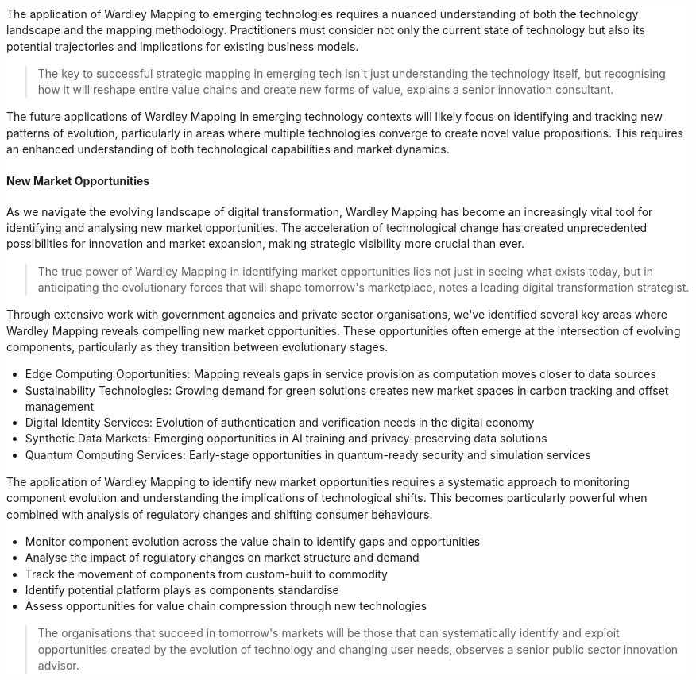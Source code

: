 The application of Wardley Mapping to emerging technologies requires a nuanced understanding of both the technology landscape and the mapping methodology. Practitioners must consider not only the current state of technology but also its potential trajectories and implications for existing business models.

> The key to successful strategic mapping in emerging tech isn't just understanding the technology itself, but recognising how it will reshape entire value chains and create new forms of value, explains a senior innovation consultant.

The future applications of Wardley Mapping in emerging technology contexts will likely focus on identifying and tracking new patterns of evolution, particularly in areas where multiple technologies converge to create novel value propositions. This requires an enhanced understanding of both technological capabilities and market dynamics.



#### <a name="new-market-opportunities"></a>New Market Opportunities

As we navigate the evolving landscape of digital transformation, Wardley Mapping has become an increasingly vital tool for identifying and analysing new market opportunities. The acceleration of technological change has created unprecedented possibilities for innovation and market expansion, making strategic visibility more crucial than ever.

> The true power of Wardley Mapping in identifying market opportunities lies not just in seeing what exists today, but in anticipating the evolutionary forces that will shape tomorrow's marketplace, notes a leading digital transformation strategist.

Through extensive work with government agencies and private sector organisations, we've identified several key areas where Wardley Mapping reveals compelling new market opportunities. These opportunities often emerge at the intersection of evolving components, particularly as they transition between evolutionary stages.

- Edge Computing Opportunities: Mapping reveals gaps in service provision as computation moves closer to data sources
- Sustainability Technologies: Growing demand for green solutions creates new market spaces in carbon tracking and offset management
- Digital Identity Services: Evolution of authentication and verification needs in the digital economy
- Synthetic Data Markets: Emerging opportunities in AI training and privacy-preserving data solutions
- Quantum Computing Services: Early-stage opportunities in quantum-ready security and simulation services

The application of Wardley Mapping to identify new market opportunities requires a systematic approach to monitoring component evolution and understanding the implications of technological shifts. This becomes particularly powerful when combined with analysis of regulatory changes and shifting consumer behaviours.

- Monitor component evolution across the value chain to identify gaps and opportunities
- Analyse the impact of regulatory changes on market structure and demand
- Track the movement of components from custom-built to commodity
- Identify potential platform plays as components standardise
- Assess opportunities for value chain compression through new technologies

> The organisations that succeed in tomorrow's markets will be those that can systematically identify and exploit opportunities created by the evolution of technology and changing user needs, observes a senior public sector innovation advisor.
